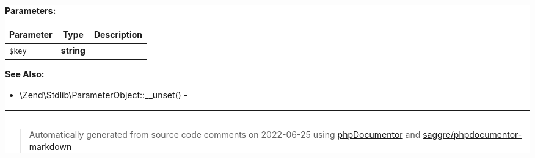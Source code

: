






**Parameters:**

| Parameter | Type | Description |
|-----------|------|-------------|
| `$key` | **string** |  |



**See Also:**

* \Zend\Stdlib\ParameterObject::__unset() - 

***


***
> Automatically generated from source code comments on 2022-06-25 using [phpDocumentor](http://www.phpdoc.org/) and [saggre/phpdocumentor-markdown](https://github.com/Saggre/phpDocumentor-markdown)

